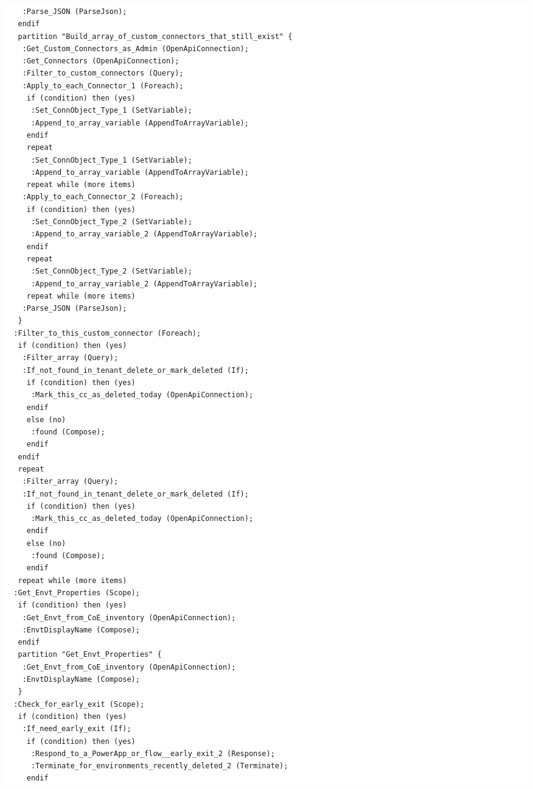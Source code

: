 ```plantuml
    :Parse_JSON (ParseJson);
   endif
   partition "Build_array_of_custom_connectors_that_still_exist" {
    :Get_Custom_Connectors_as_Admin (OpenApiConnection);
    :Get_Connectors (OpenApiConnection);
    :Filter_to_custom_connectors (Query);
    :Apply_to_each_Connector_1 (Foreach);
     if (condition) then (yes)
      :Set_ConnObject_Type_1 (SetVariable);
      :Append_to_array_variable (AppendToArrayVariable);
     endif
     repeat
      :Set_ConnObject_Type_1 (SetVariable);
      :Append_to_array_variable (AppendToArrayVariable);
     repeat while (more items)
    :Apply_to_each_Connector_2 (Foreach);
     if (condition) then (yes)
      :Set_ConnObject_Type_2 (SetVariable);
      :Append_to_array_variable_2 (AppendToArrayVariable);
     endif
     repeat
      :Set_ConnObject_Type_2 (SetVariable);
      :Append_to_array_variable_2 (AppendToArrayVariable);
     repeat while (more items)
    :Parse_JSON (ParseJson);
   }
  :Filter_to_this_custom_connector (Foreach);
   if (condition) then (yes)
    :Filter_array (Query);
    :If_not_found_in_tenant_delete_or_mark_deleted (If);
     if (condition) then (yes)
      :Mark_this_cc_as_deleted_today (OpenApiConnection);
     endif
     else (no)
      :found (Compose);
     endif
   endif
   repeat
    :Filter_array (Query);
    :If_not_found_in_tenant_delete_or_mark_deleted (If);
     if (condition) then (yes)
      :Mark_this_cc_as_deleted_today (OpenApiConnection);
     endif
     else (no)
      :found (Compose);
     endif
   repeat while (more items)
  :Get_Envt_Properties (Scope);
   if (condition) then (yes)
    :Get_Envt_from_CoE_inventory (OpenApiConnection);
    :EnvtDisplayName (Compose);
   endif
   partition "Get_Envt_Properties" {
    :Get_Envt_from_CoE_inventory (OpenApiConnection);
    :EnvtDisplayName (Compose);
   }
  :Check_for_early_exit (Scope);
   if (condition) then (yes)
    :If_need_early_exit (If);
     if (condition) then (yes)
      :Respond_to_a_PowerApp_or_flow__early_exit_2 (Response);
      :Terminate_for_environments_recently_deleted_2 (Terminate);
     endif
```